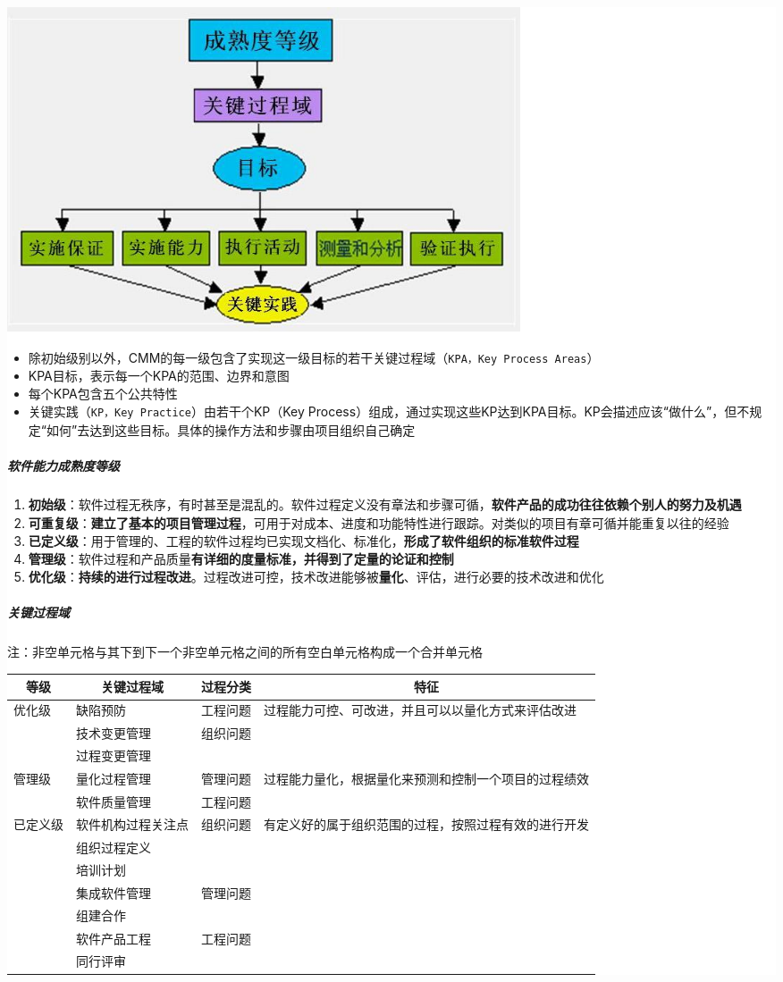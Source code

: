 <img src="./images/CMM结构图2.png" alt="CMM结构图2" style="zoom:80%;" />

- 除初始级别以外，CMM的每一级包含了实现这一级目标的若干关键过程域（`KPA，Key Process Areas`）
- KPA目标，表示每一个KPA的范围、边界和意图
- 每个KPA包含五个公共特性
- 关键实践（`KP，Key Practice`）由若干个KP（Key Process）组成，通过实现这些KP达到KPA目标。KP会描述应该“做什么”，但不规定“如何”去达到这些目标。具体的操作方法和步骤由项目组织自己确定

##### 软件能力成熟度等级

1. **初始级**：软件过程无秩序，有时甚至是混乱的。软件过程定义没有章法和步骤可循，**软件产品的成功往往依赖个别人的努力及机遇**
2. **可重复级**：**建立了基本的项目管理过程**，可用于对成本、进度和功能特性进行跟踪。对类似的项目有章可循并能重复以往的经验
3. **已定义级**：用于管理的、工程的软件过程均已实现文档化、标准化，**形成了软件组织的标准软件过程**
4. **管理级**：软件过程和产品质量**有详细的度量标准，并得到了定量的论证和控制**
5. **优化级**：**持续的进行过程改进**。过程改进可控，技术改进能够被**量化**、评估，进行必要的技术改进和优化

##### 关键过程域

注：非空单元格与其下到下一个非空单元格之间的所有空白单元格构成一个合并单元格

| 等级     | 关键过程域         | 过程分类 | 特征                                                       |
| -------- | ------------------ | -------- | ---------------------------------------------------------- |
| 优化级   | 缺陷预防           | 工程问题 | 过程能力可控、可改进，并且可以以量化方式来评估改进         |
|          | 技术变更管理       | 组织问题 |                                                            |
|          | 过程变更管理       |          |                                                            |
| 管理级   | 量化过程管理       | 管理问题 | 过程能力量化，根据量化来预测和控制一个项目的过程绩效       |
|          | 软件质量管理       | 工程问题 |                                                            |
| 已定义级 | 软件机构过程关注点 | 组织问题 | 有定义好的属于组织范围的过程，按照过程有效的进行开发       |
|          | 组织过程定义       |          |                                                            |
|          | 培训计划           |          |                                                            |
|          | 集成软件管理       | 管理问题 |                                                            |
|          | 组建合作           |          |                                                            |
|          | 软件产品工程       | 工程问题 |                                                            |
|          | 同行评审           |          |                                                            |